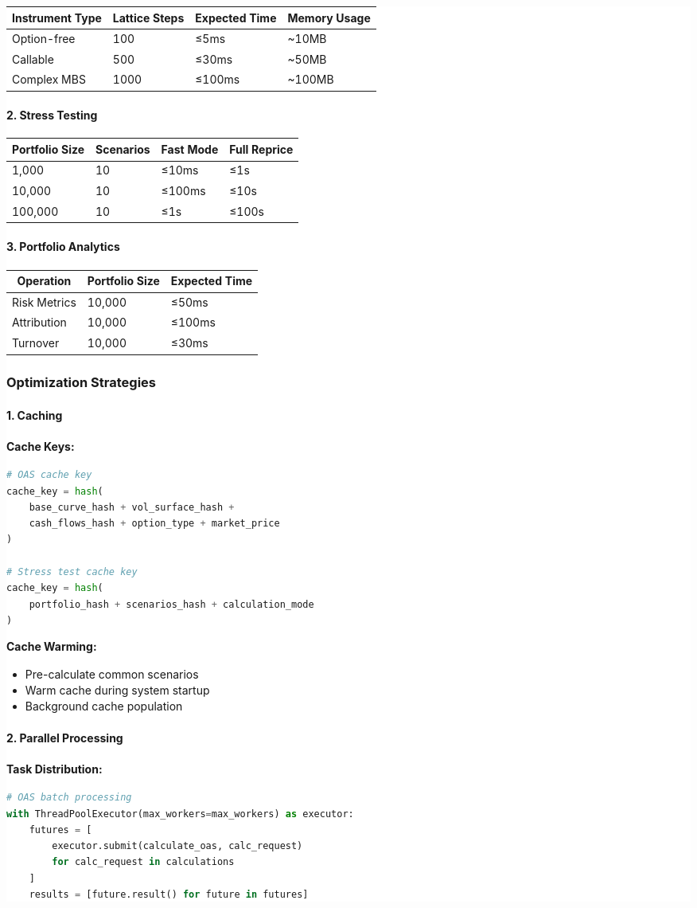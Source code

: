 | Instrument Type | Lattice Steps | Expected Time | Memory Usage |
|----------------|---------------|---------------|--------------|
| Option-free    | 100           | ≤5ms         | ~10MB        |
| Callable       | 500           | ≤30ms        | ~50MB        |
| Complex MBS    | 1000          | ≤100ms       | ~100MB       |

#### 2. Stress Testing

| Portfolio Size | Scenarios | Fast Mode | Full Reprice |
|----------------|-----------|-----------|--------------|
| 1,000          | 10        | ≤10ms     | ≤1s          |
| 10,000         | 10        | ≤100ms    | ≤10s         |
| 100,000        | 10        | ≤1s       | ≤100s        |

#### 3. Portfolio Analytics

| Operation | Portfolio Size | Expected Time |
|-----------|----------------|---------------|
| Risk Metrics | 10,000 | ≤50ms |
| Attribution | 10,000 | ≤100ms |
| Turnover | 10,000 | ≤30ms |

### Optimization Strategies

#### 1. Caching

**Cache Keys:**
```python
# OAS cache key
cache_key = hash(
    base_curve_hash + vol_surface_hash + 
    cash_flows_hash + option_type + market_price
)

# Stress test cache key
cache_key = hash(
    portfolio_hash + scenarios_hash + calculation_mode
)
```

**Cache Warming:**
- Pre-calculate common scenarios
- Warm cache during system startup
- Background cache population

#### 2. Parallel Processing

**Task Distribution:**
```python
# OAS batch processing
with ThreadPoolExecutor(max_workers=max_workers) as executor:
    futures = [
        executor.submit(calculate_oas, calc_request)
        for calc_request in calculations
    ]
    results = [future.result() for future in futures]
```
